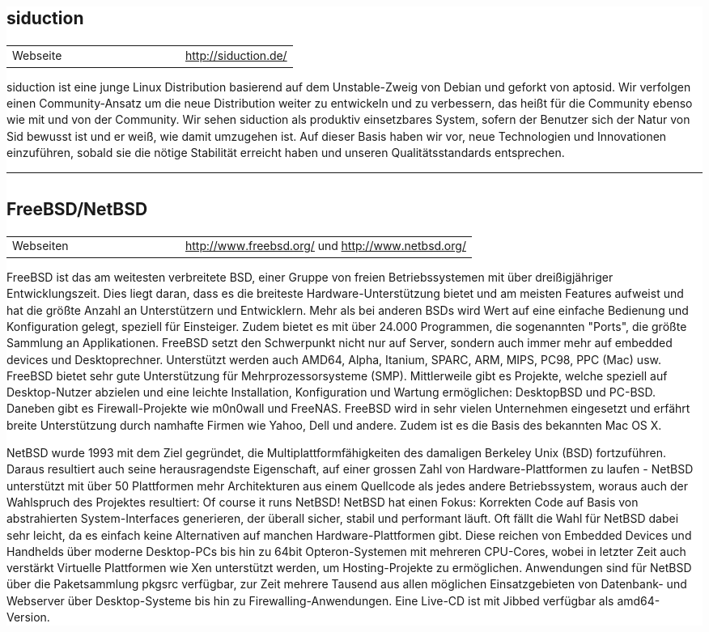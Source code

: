 
<h2 id="siduction">siduction</h2>

<table class="zeittafel" width="550" cellpadding="4">
  <tbody><tr>
    <td style="width:200px">Webseite</td>
    <td><a href="http://siduction.de/">http://siduction.de/</a></td>
  </tr>
</tbody></table>

siduction ist eine junge Linux Distribution basierend auf dem Unstable-Zweig von Debian und geforkt von aptosid. Wir verfolgen einen Community-Ansatz um die neue Distribution weiter zu entwickeln und zu verbessern, das heißt für die Community ebenso wie mit und von der Community. Wir sehen siduction als produktiv einsetzbares System, sofern der Benutzer sich der Natur von Sid bewusst ist und er weiß, wie damit umzugehen ist. Auf dieser Basis haben wir vor, neue Technologien und Innovationen einzuführen, sobald sie die nötige Stabilität erreicht haben und unseren Qualitätsstandards entsprechen. 

<hr>



<h2 id="bsd">FreeBSD/NetBSD</h2>

<table class="zeittafel" width="550" cellpadding="4">
  <tbody><tr>
    <td style="width:200px">Webseiten</td>
    <td><a href="http://www.freebsd.org/">http://www.freebsd.org/</a> und <a href="http://www.netbsd.org/">http://www.netbsd.org/</a></td>
  </tr>
</tbody></table>


FreeBSD ist das am weitesten verbreitete BSD, einer Gruppe von freien Betriebssystemen mit über dreißigjähriger Entwicklungszeit. Dies liegt daran, dass es die breiteste Hardware-Unterstützung bietet und am meisten Features aufweist und hat die größte Anzahl an Unterstützern und Entwicklern. Mehr als bei anderen BSDs wird Wert auf eine einfache Bedienung und Konfiguration gelegt, speziell für Einsteiger. Zudem bietet es mit über 24.000 Programmen, die sogenannten "Ports", die größte Sammlung an Applikationen. FreeBSD setzt den Schwerpunkt nicht nur auf Server, sondern auch immer mehr auf embedded devices und Desktoprechner. Unterstützt werden auch AMD64, Alpha, Itanium, SPARC, ARM, MIPS, PC98, PPC (Mac) usw. FreeBSD bietet sehr gute Unterstützung für Mehrprozessorsysteme (SMP). Mittlerweile gibt es Projekte, welche speziell auf Desktop-Nutzer abzielen und eine leichte Installation, Konfiguration und Wartung ermöglichen: DesktopBSD und PC-BSD. Daneben gibt es Firewall-Projekte wie m0n0wall und FreeNAS. FreeBSD wird in sehr vielen Unternehmen eingesetzt und erfährt breite Unterstützung durch namhafte Firmen wie Yahoo, Dell und andere. Zudem ist es die Basis des bekannten Mac OS X.


NetBSD wurde 1993 mit dem Ziel gegründet, die Multiplattformfähigkeiten des damaligen Berkeley Unix (BSD) fortzuführen. Daraus resultiert auch seine herausragendste Eigenschaft, auf einer grossen Zahl von Hardware-Plattformen zu laufen - NetBSD unterstützt mit über 50 Plattformen mehr Architekturen aus einem Quellcode als jedes andere Betriebssystem, woraus auch der Wahlspruch des Projektes resultiert: Of course it runs NetBSD! NetBSD hat einen Fokus: Korrekten Code auf Basis von abstrahierten System-Interfaces generieren, der überall sicher, stabil und performant läuft. Oft fällt die Wahl für NetBSD dabei sehr leicht, da es einfach keine Alternativen auf manchen Hardware-Plattformen gibt. Diese reichen von Embedded Devices und Handhelds über moderne Desktop-PCs bis hin zu 64bit Opteron-Systemen mit mehreren CPU-Cores, wobei in letzter Zeit auch verstärkt Virtuelle Plattformen wie Xen unterstützt werden, um Hosting-Projekte zu ermöglichen. Anwendungen sind für NetBSD über die Paketsammlung pkgsrc verfügbar, zur Zeit mehrere Tausend aus allen möglichen Einsatzgebieten von Datenbank- und Webserver über Desktop-Systeme bis hin zu Firewalling-Anwendungen. Eine Live-CD ist mit Jibbed verfügbar als amd64-Version. 

